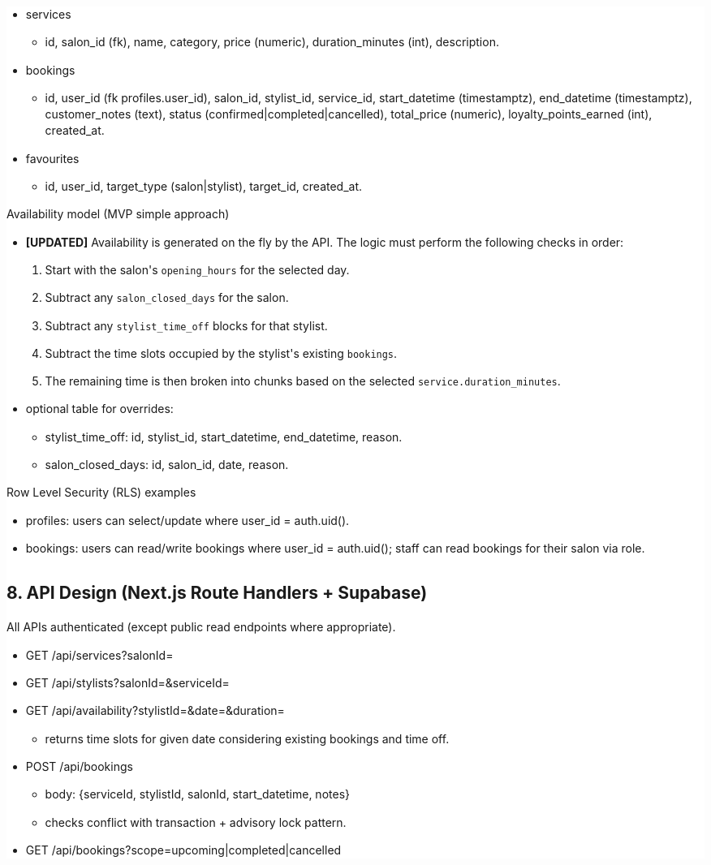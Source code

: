 - services
    
    - id, salon_id (fk), name, category, price (numeric), duration_minutes (int), description.
        
- bookings
    
    - id, user_id (fk profiles.user_id), salon_id, stylist_id, service_id, start_datetime (timestamptz), end_datetime (timestamptz), customer_notes (text), status (confirmed|completed|cancelled), total_price (numeric), loyalty_points_earned (int), created_at.
        
- favourites
    
    - id, user_id, target_type (salon|stylist), target_id, created_at.
        

Availability model (MVP simple approach)

- **[UPDATED]** Availability is generated on the fly by the API. The logic must perform the following checks in order:
    
    1. Start with the salon's `opening_hours` for the selected day.
        
    2. Subtract any `salon_closed_days` for the salon.
        
    3. Subtract any `stylist_time_off` blocks for that stylist.
        
    4. Subtract the time slots occupied by the stylist's existing `bookings`.
        
    5. The remaining time is then broken into chunks based on the selected `service.duration_minutes`.
        
- optional table for overrides:
    
    - stylist_time_off: id, stylist_id, start_datetime, end_datetime, reason.
        
    - salon_closed_days: id, salon_id, date, reason.
        

Row Level Security (RLS) examples

- profiles: users can select/update where user_id = auth.uid().
    
- bookings: users can read/write bookings where user_id = auth.uid(); staff can read bookings for their salon via role.
    

## 8. API Design (Next.js Route Handlers + Supabase)

All APIs authenticated (except public read endpoints where appropriate).

- GET /api/services?salonId=
    
- GET /api/stylists?salonId=&serviceId=
    
- GET /api/availability?stylistId=&date=&duration=
    
    - returns time slots for given date considering existing bookings and time off.
        
- POST /api/bookings
    
    - body: {serviceId, stylistId, salonId, start_datetime, notes}
        
    - checks conflict with transaction + advisory lock pattern.
        
- GET /api/bookings?scope=upcoming|completed|cancelled
    